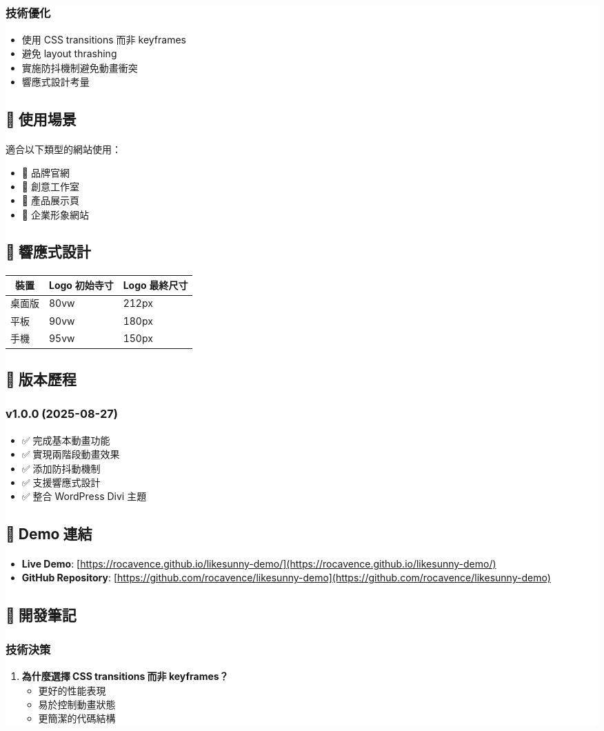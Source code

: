 ### 技術優化
- 使用 CSS transitions 而非 keyframes
- 避免 layout thrashing
- 實施防抖機制避免動畫衝突
- 響應式設計考量

## 🎯 使用場景

適合以下類型的網站使用：
- 🏢 品牌官網
- 🎨 創意工作室
- 📱 產品展示頁
- 💼 企業形象網站

## 📱 響應式設計

| 裝置 | Logo 初始寺寸 | Logo 最終尺寸 |
|------|---------------|---------------|
| 桌面版 | 80vw | 212px |
| 平板 | 90vw | 180px |
| 手機 | 95vw | 150px |

## 🔄 版本歷程

### v1.0.0 (2025-08-27)
- ✅ 完成基本動畫功能
- ✅ 實現兩階段動畫效果
- ✅ 添加防抖動機制
- ✅ 支援響應式設計
- ✅ 整合 WordPress Divi 主題

## 🚀 Demo 連結

- **Live Demo**: [https://rocavence.github.io/likesunny-demo/](https://rocavence.github.io/likesunny-demo/)
- **GitHub Repository**: [https://github.com/rocavence/likesunny-demo](https://github.com/rocavence/likesunny-demo)

## 📝 開發筆記

### 技術決策
1. **為什麼選擇 CSS transitions 而非 keyframes？**
   - 更好的性能表現
   - 易於控制動畫狀態
   - 更簡潔的代碼結構
